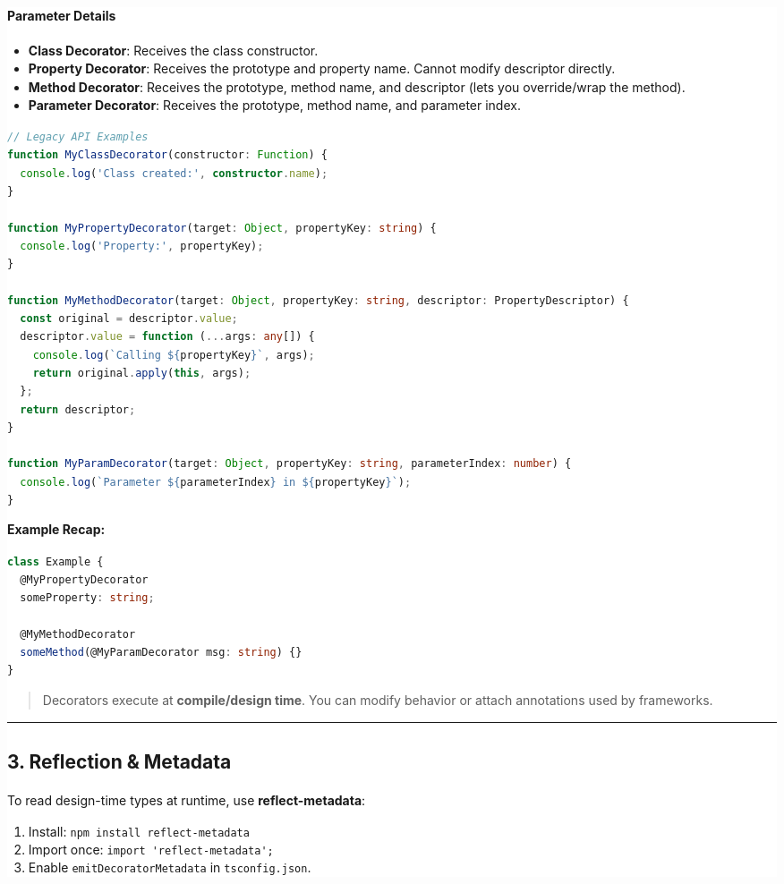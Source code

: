 #### Parameter Details
- **Class Decorator**: Receives the class constructor.
- **Property Decorator**: Receives the prototype and property name. Cannot modify descriptor directly.
- **Method Decorator**: Receives the prototype, method name, and descriptor (lets you override/wrap the method).
- **Parameter Decorator**: Receives the prototype, method name, and parameter index.

```ts
// Legacy API Examples
function MyClassDecorator(constructor: Function) {
  console.log('Class created:', constructor.name);
}

function MyPropertyDecorator(target: Object, propertyKey: string) {
  console.log('Property:', propertyKey);
}

function MyMethodDecorator(target: Object, propertyKey: string, descriptor: PropertyDescriptor) {
  const original = descriptor.value;
  descriptor.value = function (...args: any[]) {
    console.log(`Calling ${propertyKey}`, args);
    return original.apply(this, args);
  };
  return descriptor;
}

function MyParamDecorator(target: Object, propertyKey: string, parameterIndex: number) {
  console.log(`Parameter ${parameterIndex} in ${propertyKey}`);
}
```

**Example Recap:**
```ts
class Example {
  @MyPropertyDecorator
  someProperty: string;

  @MyMethodDecorator
  someMethod(@MyParamDecorator msg: string) {}
}
```

> Decorators execute at **compile/design time**. You can modify behavior or attach annotations used by frameworks.

---

## 3. Reflection & Metadata

To read design-time types at runtime, use **reflect-metadata**:

1. Install: `npm install reflect-metadata`
2. Import once: `import 'reflect-metadata';`
3. Enable `emitDecoratorMetadata` in `tsconfig.json`.
